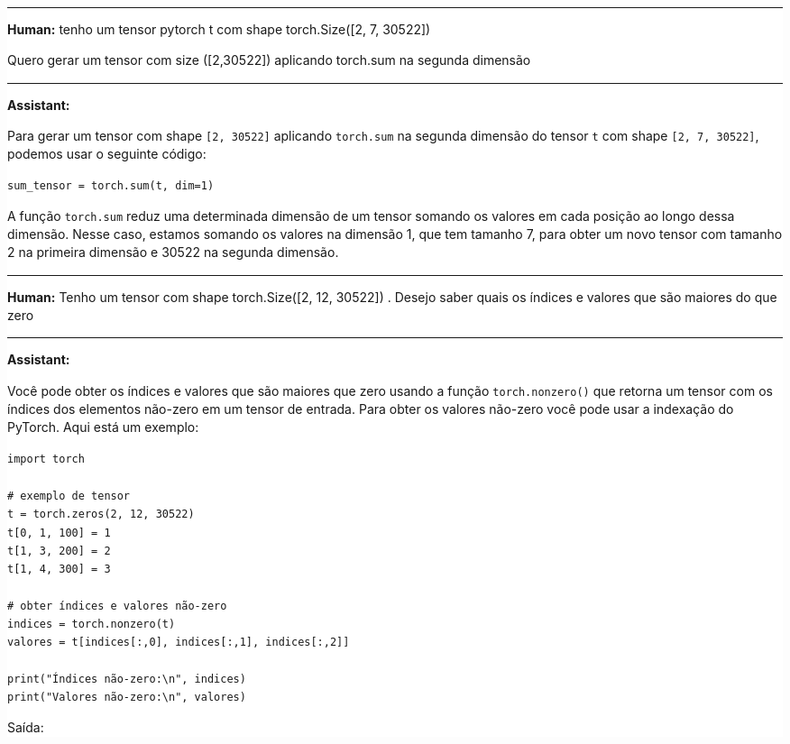 
***

**Human:**
tenho um tensor pytorch t com shape torch.Size([2, 7, 30522])

Quero gerar um tensor com size ([2,30522]) aplicando torch.sum na segunda dimensão

***

**Assistant:**

Para gerar um tensor com shape `[2, 30522]` aplicando `torch.sum` na segunda dimensão do tensor `t` com shape `[2, 7, 30522]`, podemos usar o seguinte código:

```
sum_tensor = torch.sum(t, dim=1)

```

A função `torch.sum` reduz uma determinada dimensão de um tensor somando os valores em cada posição ao longo dessa dimensão. Nesse caso, estamos somando os valores na dimensão 1, que tem tamanho 7, para obter um novo tensor com tamanho 2 na primeira dimensão e 30522 na segunda dimensão.


***

**Human:**
Tenho um tensor  com shape torch.Size([2, 12, 30522]) .
Desejo saber quais os índices e valores que são maiores do que zero

***

**Assistant:**

Você pode obter os índices e valores que são maiores que zero usando a função `torch.nonzero()` que retorna um tensor com os índices dos elementos não-zero em um tensor de entrada. Para obter os valores não-zero você pode usar a indexação do PyTorch. Aqui está um exemplo:

```
import torch

# exemplo de tensor
t = torch.zeros(2, 12, 30522)
t[0, 1, 100] = 1
t[1, 3, 200] = 2
t[1, 4, 300] = 3

# obter índices e valores não-zero
indices = torch.nonzero(t)
valores = t[indices[:,0], indices[:,1], indices[:,2]]

print("Índices não-zero:\n", indices)
print("Valores não-zero:\n", valores)

```

Saída:
